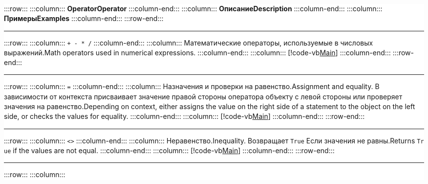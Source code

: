 
:::row:::
    :::column:::
        <span data-ttu-id="28a53-280"><strong>Operator</strong></span><span class="sxs-lookup"><span data-stu-id="28a53-280"><strong>Operator</strong></span></span>
    :::column-end:::
    :::column:::
        <span data-ttu-id="28a53-281"><strong>Описание</strong></span><span class="sxs-lookup"><span data-stu-id="28a53-281"><strong>Description</strong></span></span>
    :::column-end:::
    :::column:::
        <span data-ttu-id="28a53-282"><strong>Примеры</strong></span><span class="sxs-lookup"><span data-stu-id="28a53-282"><strong>Examples</strong></span></span>
    :::column-end:::
:::row-end:::
* * *
:::row:::
    :::column:::
        `+ - * /`
    :::column-end:::
    :::column:::
        <span data-ttu-id="28a53-283">Математические операторы, используемые в числовых выражений.</span><span class="sxs-lookup"><span data-stu-id="28a53-283">Math operators used in numerical expressions.</span></span>
    :::column-end:::
    :::column:::
        [!code-vb[Main](introducing-razor-syntax-vb/samples/sample29.vb)]
    :::column-end:::
:::row-end:::
* * *
:::row:::
    :::column:::
        `=`
    :::column-end:::
    :::column:::
        <span data-ttu-id="28a53-284">Назначения и проверки на равенство.</span><span class="sxs-lookup"><span data-stu-id="28a53-284">Assignment and equality.</span></span> <span data-ttu-id="28a53-285">В зависимости от контекста присваивает значение правой стороны оператора объекту с левой стороны или проверяет значения на равенство.</span><span class="sxs-lookup"><span data-stu-id="28a53-285">Depending on context, either assigns the value on the right side of a statement to the object on the left side, or checks the values for equality.</span></span>
    :::column-end:::
    :::column:::
        [!code-vb[Main](introducing-razor-syntax-vb/samples/sample30.vb)]
    :::column-end:::
:::row-end:::
* * *
:::row:::
    :::column:::
        `<>`
    :::column-end:::
    :::column:::
        <span data-ttu-id="28a53-286">Неравенство.</span><span class="sxs-lookup"><span data-stu-id="28a53-286">Inequality.</span></span> <span data-ttu-id="28a53-287">Возвращает `True` Если значения не равны.</span><span class="sxs-lookup"><span data-stu-id="28a53-287">Returns `True` if the values are not equal.</span></span>
    :::column-end:::
    :::column:::
        [!code-vb[Main](introducing-razor-syntax-vb/samples/sample31.vb)]
    :::column-end:::
:::row-end:::
* * *
:::row:::
    :::column:::